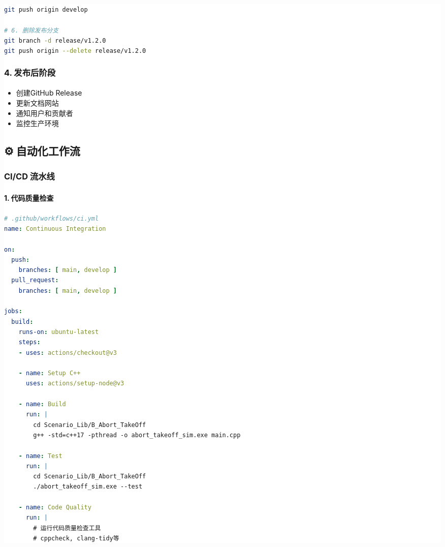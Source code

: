 ```bash
git push origin develop

# 6. 删除发布分支
git branch -d release/v1.2.0
git push origin --delete release/v1.2.0
```

### 4. 发布后阶段

- 创建GitHub Release
- 更新文档网站
- 通知用户和贡献者
- 监控生产环境

## ⚙️ 自动化工作流

### CI/CD 流水线

#### 1. 代码质量检查

```yaml
# .github/workflows/ci.yml
name: Continuous Integration

on:
  push:
    branches: [ main, develop ]
  pull_request:
    branches: [ main, develop ]

jobs:
  build:
    runs-on: ubuntu-latest
    steps:
    - uses: actions/checkout@v3
    
    - name: Setup C++
      uses: actions/setup-node@v3
      
    - name: Build
      run: |
        cd Scenario_Lib/B_Abort_TakeOff
        g++ -std=c++17 -pthread -o abort_takeoff_sim.exe main.cpp
        
    - name: Test
      run: |
        cd Scenario_Lib/B_Abort_TakeOff
        ./abort_takeoff_sim.exe --test
        
    - name: Code Quality
      run: |
        # 运行代码质量检查工具
        # cppcheck, clang-tidy等
```
